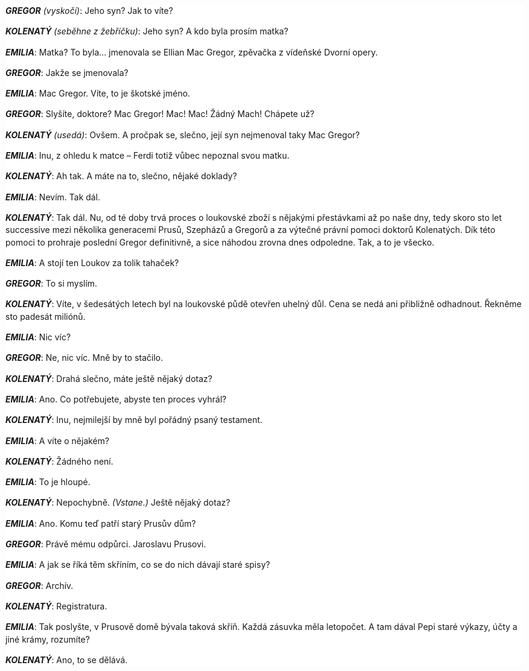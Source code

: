 **_GREGOR_** _(vyskočí)_: Jeho syn? Jak to víte?

**_KOLENATÝ_** _(seběhne z žebříčku)_: Jeho syn? A kdo byla prosím matka?

**_EMILIA_**: Matka? To byla… jmenovala se Ellian Mac Gregor, zpěvačka z vídeňské Dvorní opery.

**_GREGOR_**: Jakže se jmenovala?

**_EMILIA_**: Mac Gregor. Víte, to je škotské jméno.

**_GREGOR_**: Slyšíte, doktore? Mac Gregor! Mac! Mac! Žádný Mach! Chápete už?

**_KOLENATÝ_** _(usedá)_: Ovšem. A pročpak se, slečno, její syn nejmenoval taky Mac Gregor?

**_EMILIA_**: Inu, z ohledu k matce – Ferdi totiž vůbec nepoznal svou matku.

**_KOLENATÝ_**: Ah tak. A máte na to, slečno, nějaké doklady?

**_EMILIA_**: Nevím. Tak dál.

**_KOLENATÝ_**: Tak dál. Nu, od té doby trvá proces o loukovské zboží s nějakými přestávkami až po naše dny, tedy skoro sto let successive mezi několika generacemi Prusů, Szepházů a Gregorů a za výtečné právní pomoci doktorů Kolenatých. Dík této pomoci to prohraje poslední Gregor definitivně, a sice náhodou zrovna dnes odpoledne. Tak, a to je všecko.

**_EMILIA_**: A stojí ten Loukov za tolik tahaček?

**_GREGOR_**: To si myslím.

**_KOLENATÝ_**: Víte, v šedesátých letech byl na loukovské půdě otevřen uhelný důl. Cena se nedá ani přibližně odhadnout. Řekněme sto padesát miliónů.

**_EMILIA_**: Nic víc?

**_GREGOR_**: Ne, nic víc. Mně by to stačilo.

**_KOLENATÝ_**: Drahá slečno, máte ještě nějaký dotaz?

**_EMILIA_**: Ano. Co potřebujete, abyste ten proces vyhrál?

**_KOLENATÝ_**: Inu, nejmilejší by mně byl pořádný psaný testament.

**_EMILIA_**: A víte o nějakém?

**_KOLENATÝ_**: Žádného není.

**_EMILIA_**: To je hloupé.

**_KOLENATÝ_**: Nepochybně. _(Vstane.)_ Ještě nějaký dotaz?

**_EMILIA_**: Ano. Komu teď patří starý Prusův dům?

**_GREGOR_**: Právě mému odpůrci. Jaroslavu Prusovi.

**_EMILIA_**: A jak se říká těm skříním, co se do nich dávají staré spisy?

**_GREGOR_**: Archív.

**_KOLENATÝ_**: Registratura.

**_EMILIA_**: Tak poslyšte, v Prusově domě bývala taková skříň. Každá zásuvka měla letopočet. A tam dával Pepi staré výkazy, účty a jiné krámy, rozumíte?

**_KOLENATÝ_**: Ano, to se dělává.
